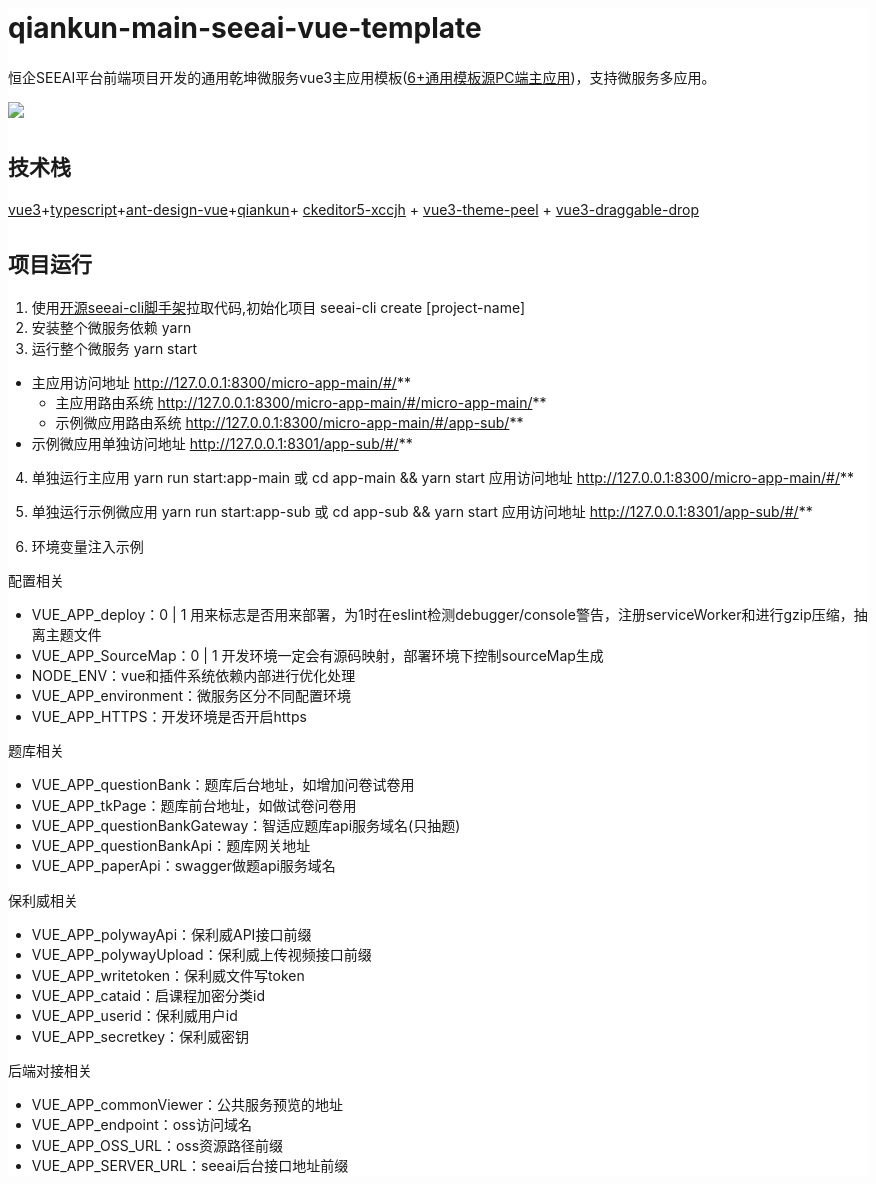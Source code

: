 # qiankun-main-seeai-vue-template

恒企SEEAI平台前端项目开发的通用乾坤微服务vue3主应用模板([6+通用模板源PC端主应用](https://gitee.com/xccjh-zjh))，支持微服务多应用。

![](https://xccjhzjh.oss-cn-hongkong.aliyuncs.com/xccjh-images/seeai-tempalte-demo.gif)

## 技术栈
[vue3](https://v3.cn.vuejs.org/)+[typescript](https://www.tslang.cn/)+[ant-design-vue](https://2x.antdv.com/components/overview-cn/)+[qiankun](https://qiankun.umijs.org/zh)+ [ckeditor5-xccjh](https://gitee.com/xccjh/ckeditor5-xccjh) + [vue3-theme-peel](https://gitee.com/xccjh/vue3-theme-peel) + 
[vue3-draggable-drop](https://gitee.com/xccjh/vue3-draggable-drop)

## 项目运行
1. 使用[开源seeai-cli脚手架](https://www.npmjs.com/package/@xccjh/ky-seeai-cli)拉取代码,初始化项目 seeai-cli create [project-name]
2. 安装整个微服务依赖 yarn
3. 运行整个微服务 yarn start
- 主应用访问地址  http://127.0.0.1:8300/micro-app-main/#/**
    - 主应用路由系统  http://127.0.0.1:8300/micro-app-main/#/micro-app-main/**
    - 示例微应用路由系统 http://127.0.0.1:8300/micro-app-main/#/app-sub/**
- 示例微应用单独访问地址 http://127.0.0.1:8301/app-sub/#/**
4. 单独运行主应用 yarn run start:app-main 或 cd app-main && yarn start 
应用访问地址  http://127.0.0.1:8300/micro-app-main/#/**
5. 单独运行示例微应用 yarn run start:app-sub 或 cd app-sub && yarn start
应用访问地址  http://127.0.0.1:8301/app-sub/#/**

6. 环境变量注入示例

配置相关
- VUE_APP_deploy：0 | 1 用来标志是否用来部署，为1时在eslint检测debugger/console警告，注册serviceWorker和进行gzip压缩，抽离主题文件
- VUE_APP_SourceMap：0 | 1 开发环境一定会有源码映射，部署环境下控制sourceMap生成
- NODE_ENV：vue和插件系统依赖内部进行优化处理
- VUE_APP_environment：微服务区分不同配置环境
- VUE_APP_HTTPS：开发环境是否开启https

题库相关
- VUE_APP_questionBank：题库后台地址，如增加问卷试卷用
- VUE_APP_tkPage：题库前台地址，如做试卷问卷用
- VUE_APP_questionBankGateway：智适应题库api服务域名(只抽题)
- VUE_APP_questionBankApi：题库网关地址
- VUE_APP_paperApi：swagger做题api服务域名

保利威相关
- VUE_APP_polywayApi：保利威API接口前缀
- VUE_APP_polywayUpload：保利威上传视频接口前缀
- VUE_APP_writetoken：保利威文件写token
- VUE_APP_cataid：启课程加密分类id
- VUE_APP_userid：保利威用户id
- VUE_APP_secretkey：保利威密钥

后端对接相关
- VUE_APP_commonViewer：公共服务预览的地址
- VUE_APP_endpoint：oss访问域名
- VUE_APP_OSS_URL：oss资源路径前缀
- VUE_APP_SERVER_URL：seeai后台接口地址前缀
